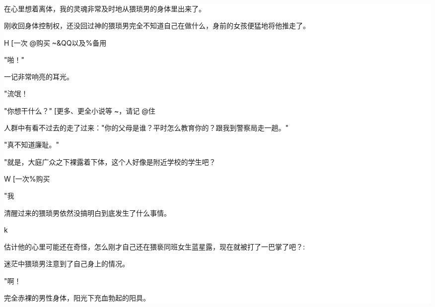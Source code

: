 
在心里想着离体，我的灵魂非常及时地从猥琐男的身体里出来了。





刚收回身体控制权，还没回过神的猥琐男完全不知道自己在做什么，身前的女孩便猛地将他推走了。



H [一次 @购买 ~&QQ以及%备用



"啪！"



一记非常响亮的耳光。





"流氓！



"你想干什么？" [更多、更全小说等 ~，请记 @住





人群中有看不过去的走了过来："你的父母是谁？平时怎么教育你的？跟我到警察局走一趟。"



"真不知道廉耻。"





"就是，大庭广众之下裸露着下体，这个人好像是附近学校的学生吧？



W [一次%购买


"我





清醒过来的猥琐男依然没搞明白到底发生了什么事情。

k





估计他的心里可能还在奇怪，怎么刚才自己还在猥亵同班女生蓝星露，现在就被打了一巴掌了吧？:



迷茫中猥琐男注意到了自己身上的情况。



"啊！



完全赤裸的男性身体，阳光下充血勃起的阳具。
